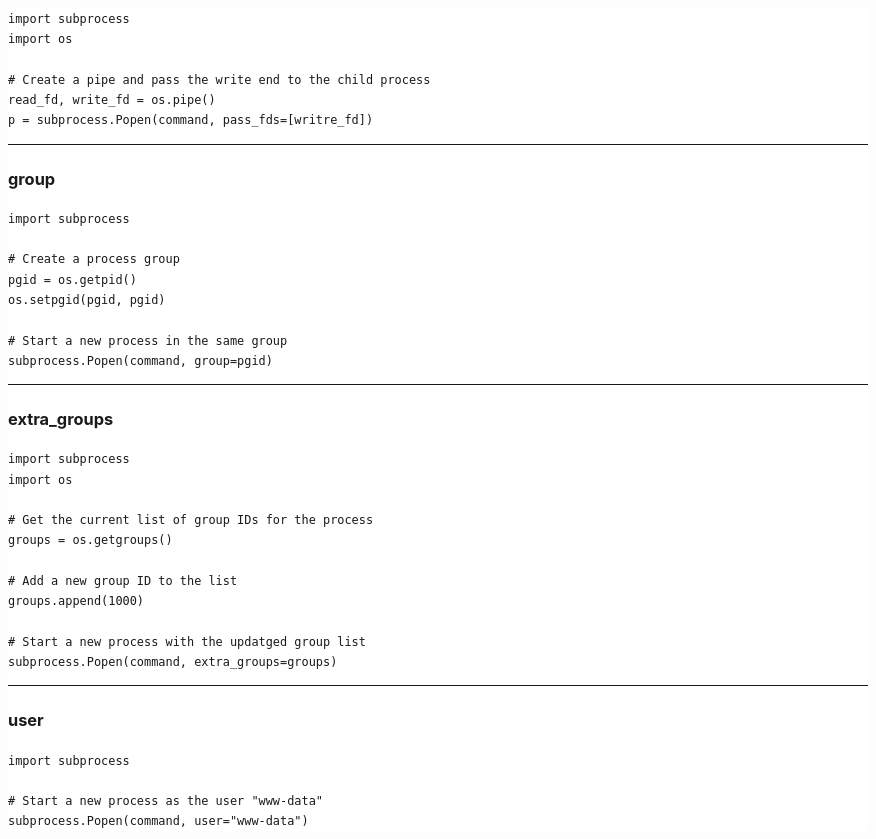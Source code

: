     import subprocess
    import os
    
    # Create a pipe and pass the write end to the child process
    read_fd, write_fd = os.pipe()
    p = subprocess.Popen(command, pass_fds=[writre_fd])

------------------------------------

### group

    import subprocess
    
    # Create a process group
    pgid = os.getpid()
    os.setpgid(pgid, pgid)
    
    # Start a new process in the same group
    subprocess.Popen(command, group=pgid)

------------------------------------

### extra_groups

    import subprocess
    import os
    
    # Get the current list of group IDs for the process
    groups = os.getgroups()

    # Add a new group ID to the list
    groups.append(1000)
    
    # Start a new process with the updatged group list
    subprocess.Popen(command, extra_groups=groups)

------------------------------------

### user

    import subprocess
    
    # Start a new process as the user "www-data"
    subprocess.Popen(command, user="www-data")
